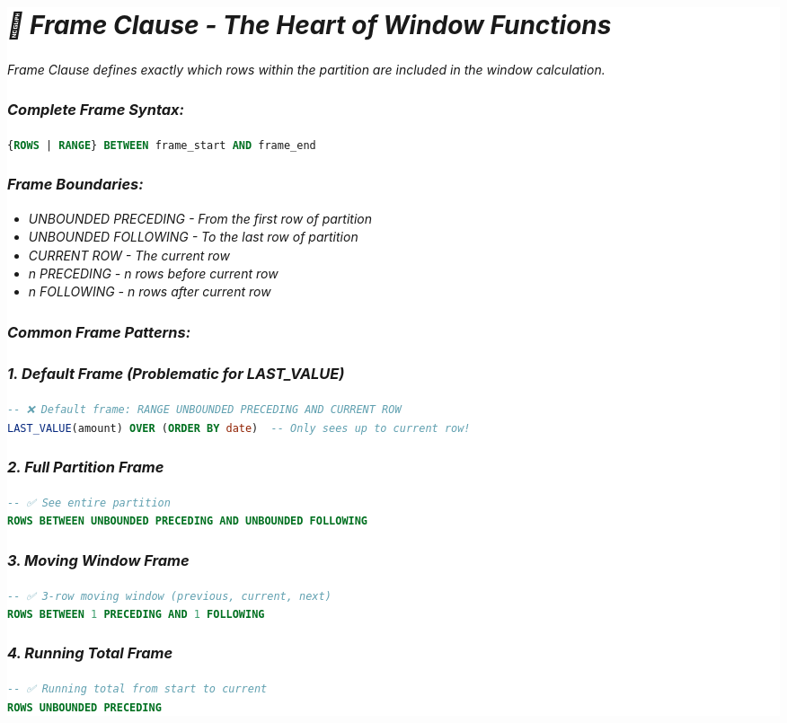 
# _🔹 Frame Clause - The Heart of Window Functions_

_Frame Clause defines exactly which rows within the partition are included in the window calculation._

### _**Complete Frame Syntax:**_

```sql
{ROWS | RANGE} BETWEEN frame_start AND frame_end

```

### _**Frame Boundaries:**_

- _UNBOUNDED PRECEDING - From the first row of partition_
- _UNBOUNDED FOLLOWING - To the last row of partition_
- _CURRENT ROW - The current row_
- _n PRECEDING - n rows before current row_
- _n FOLLOWING - n rows after current row_

### _**Common Frame Patterns:**_

### _1. Default Frame (Problematic for LAST_VALUE)_

```sql
-- ❌ Default frame: RANGE UNBOUNDED PRECEDING AND CURRENT ROW
LAST_VALUE(amount) OVER (ORDER BY date)  -- Only sees up to current row!

```

### _2. Full Partition Frame_

```sql
-- ✅ See entire partition
ROWS BETWEEN UNBOUNDED PRECEDING AND UNBOUNDED FOLLOWING

```

### _3. Moving Window Frame_

```sql
-- ✅ 3-row moving window (previous, current, next)
ROWS BETWEEN 1 PRECEDING AND 1 FOLLOWING

```

### _4. Running Total Frame_

```sql
-- ✅ Running total from start to current
ROWS UNBOUNDED PRECEDING

```
